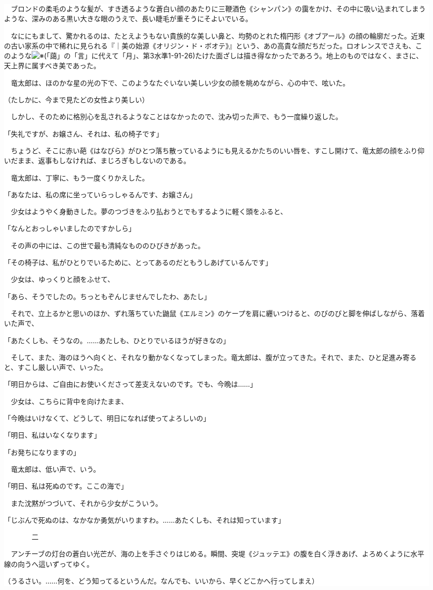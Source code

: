 　ブロンドの柔毛のような髪が、すき透るような蒼白い顔のあたりに三鞭酒色《シャンパン》の靄をかけ、その中に吸い込まれてしまうような、深みのある黒い大きな眼のうえで、長い睫毛が重そうにそよいでいる。

　なににもまして、驚かれるのは、たとえようもない貴族的な美しい鼻と、均勢のとれた楕円形《オブアール》の顔の輪廓だった。近東の古い家系の中で稀れに見られる『｜美の始源《オリジン・ド・ボオテ》』という、あの高貴な顔だちだった。ロオレンスでさえも、このような![※(「藹」の「言」に代えて「月」、第3水準1-91-26)](https://www.aozora.gr.jp/cards/001224/files/../../../gaiji/1-91/1-91-26.png)たけた面ざしは描き得なかったであろう。地上のものではなく、まさに、天上界に属すべき美であった。

　竜太郎は、ほのかな星の光の下で、このようなたぐいない美しい少女の顔を眺めながら、心の中で、呟いた。

（たしかに、今まで見たどの女性より美しい）

　しかし、そのために格別心を乱されるようなことはなかったので、沈み切った声で、もう一度繰り返した。

「失礼ですが、お嬢さん、それは、私の椅子です」

　ちょうど、そこに赤い葩《はなびら》がひとつ落ち散っているようにも見えるかたちのいい唇を、すこし開けて、竜太郎の顔をふり仰いだまま、返事もしなければ、まじろぎもしないのである。

　竜太郎は、丁寧に、もう一度くりかえした。

「あなたは、私の席に坐っていらっしゃるんです、お嬢さん」

　少女はようやく身動きした。夢のつづきをふり払おうとでもするように軽く頭をふると、

「なんとおっしゃいましたのですかしら」

　その声の中には、この世で最も清純なもののひびきがあった。

「その椅子は、私がひとりでいるために、とってあるのだともうしあげているんです」

　少女は、ゆっくりと顔をふせて、

「あら、そうでしたの。ちっともぞんじませんでしたわ、あたし」

　それで、立上るかと思いのほか、ずれ落ちていた鼬鼠《エルミン》のケープを肩に纒いつけると、のびのびと脚を伸ばしながら、落着いた声で、

「あたくしも、そうなの。……あたしも、ひとりでいるほうが好きなの」

　そして、また、海のほうへ向くと、それなり動かなくなってしまった。竜太郎は、腹が立ってきた。それで、また、ひと足進み寄ると、すこし厳しい声で、いった。

「明日からは、ご自由にお使いくださって差支えないのです。でも、今晩は……」

　少女は、こちらに背中を向けたまま、

「今晩はいけなくて、どうして、明日になれば使ってよろしいの」

「明日、私はいなくなります」

「お発ちになりますの」

　竜太郎は、低い声で、いう。

「明日、私は死ぬのです。ここの海で」

　また沈黙がつづいて、それから少女がこういう。

「じぶんで死ぬのは、なかなか勇気がいりますわ。……あたくしも、それは知っています」



　　　　二



　アンチーブの灯台の蒼白い光芒が、海の上を手さぐりはじめる。瞬間、突堤《ジュッテエ》の腹を白く浮きあげ、よろめくように水平線の向うへ這いずってゆく。

（うるさい。……何を、どう知ってるというんだ。なんでも、いいから、早くどこかへ行ってしまえ）
